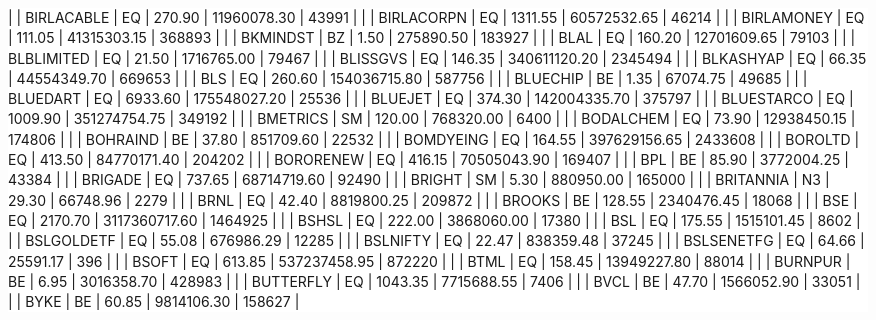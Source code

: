 |  | BIRLACABLE | EQ | 270.90 | 11960078.30 | 43991 |
|  | BIRLACORPN | EQ | 1311.55 | 60572532.65 | 46214 |
|  | BIRLAMONEY | EQ | 111.05 | 41315303.15 | 368893 |
|  | BKMINDST | BZ | 1.50 | 275890.50 | 183927 |
|  | BLAL | EQ | 160.20 | 12701609.65 | 79103 |
|  | BLBLIMITED | EQ | 21.50 | 1716765.00 | 79467 |
|  | BLISSGVS | EQ | 146.35 | 340611120.20 | 2345494 |
|  | BLKASHYAP | EQ | 66.35 | 44554349.70 | 669653 |
|  | BLS | EQ | 260.60 | 154036715.80 | 587756 |
|  | BLUECHIP | BE | 1.35 | 67074.75 | 49685 |
|  | BLUEDART | EQ | 6933.60 | 175548027.20 | 25536 |
|  | BLUEJET | EQ | 374.30 | 142004335.70 | 375797 |
|  | BLUESTARCO | EQ | 1009.90 | 351274754.75 | 349192 |
|  | BMETRICS | SM | 120.00 | 768320.00 | 6400 |
|  | BODALCHEM | EQ | 73.90 | 12938450.15 | 174806 |
|  | BOHRAIND | BE | 37.80 | 851709.60 | 22532 |
|  | BOMDYEING | EQ | 164.55 | 397629156.65 | 2433608 |
|  | BOROLTD | EQ | 413.50 | 84770171.40 | 204202 |
|  | BORORENEW | EQ | 416.15 | 70505043.90 | 169407 |
|  | BPL | BE | 85.90 | 3772004.25 | 43384 |
|  | BRIGADE | EQ | 737.65 | 68714719.60 | 92490 |
|  | BRIGHT | SM | 5.30 | 880950.00 | 165000 |
|  | BRITANNIA | N3 | 29.30 | 66748.96 | 2279 |
|  | BRNL | EQ | 42.40 | 8819800.25 | 209872 |
|  | BROOKS | BE | 128.55 | 2340476.45 | 18068 |
|  | BSE | EQ | 2170.70 | 3117360717.60 | 1464925 |
|  | BSHSL | EQ | 222.00 | 3868060.00 | 17380 |
|  | BSL | EQ | 175.55 | 1515101.45 | 8602 |
|  | BSLGOLDETF | EQ | 55.08 | 676986.29 | 12285 |
|  | BSLNIFTY | EQ | 22.47 | 838359.48 | 37245 |
|  | BSLSENETFG | EQ | 64.66 | 25591.17 | 396 |
|  | BSOFT | EQ | 613.85 | 537237458.95 | 872220 |
|  | BTML | EQ | 158.45 | 13949227.80 | 88014 |
|  | BURNPUR | BE | 6.95 | 3016358.70 | 428983 |
|  | BUTTERFLY | EQ | 1043.35 | 7715688.55 | 7406 |
|  | BVCL | BE | 47.70 | 1566052.90 | 33051 |
|  | BYKE | BE | 60.85 | 9814106.30 | 158627 |
